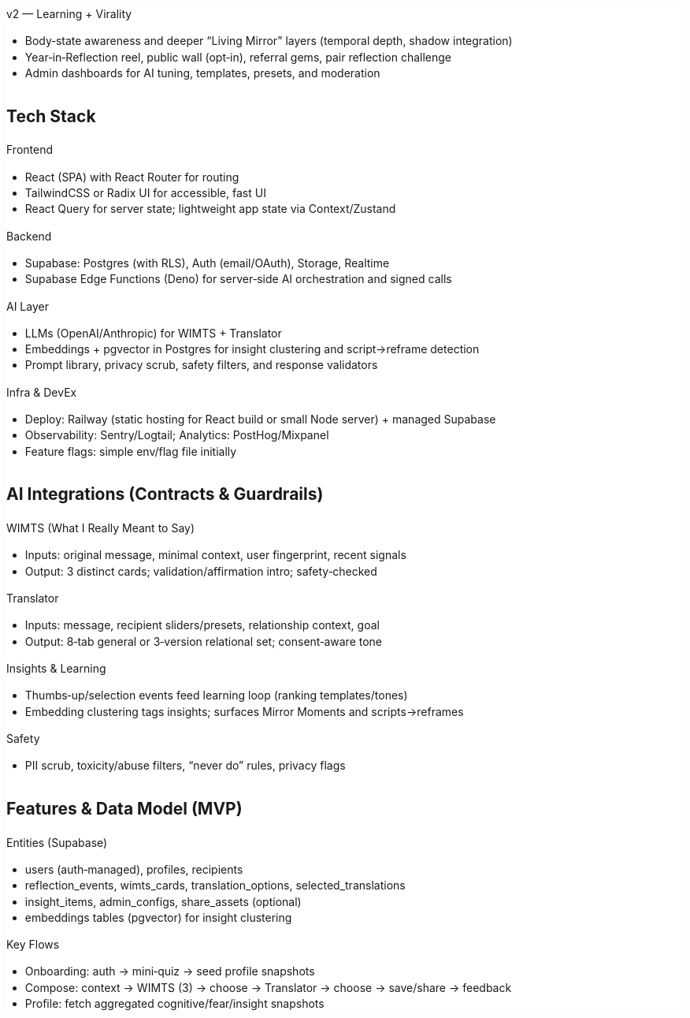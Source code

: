 v2 — Learning + Virality
- Body‑state awareness and deeper “Living Mirror” layers (temporal depth, shadow integration)
- Year‑in‑Reflection reel, public wall (opt‑in), referral gems, pair reflection challenge
- Admin dashboards for AI tuning, templates, presets, and moderation


## Tech Stack

Frontend
- React (SPA) with React Router for routing
- TailwindCSS or Radix UI for accessible, fast UI
- React Query for server state; lightweight app state via Context/Zustand

Backend
- Supabase: Postgres (with RLS), Auth (email/OAuth), Storage, Realtime
- Supabase Edge Functions (Deno) for server‑side AI orchestration and signed calls

AI Layer
- LLMs (OpenAI/Anthropic) for WIMTS + Translator
- Embeddings + pgvector in Postgres for insight clustering and script→reframe detection
- Prompt library, privacy scrub, safety filters, and response validators

Infra & DevEx
- Deploy: Railway (static hosting for React build or small Node server) + managed Supabase
- Observability: Sentry/Logtail; Analytics: PostHog/Mixpanel
- Feature flags: simple env/flag file initially


## AI Integrations (Contracts & Guardrails)

WIMTS (What I Really Meant to Say)
- Inputs: original message, minimal context, user fingerprint, recent signals
- Output: 3 distinct cards; validation/affirmation intro; safety‑checked

Translator
- Inputs: message, recipient sliders/presets, relationship context, goal
- Output: 8‑tab general or 3‑version relational set; consent‑aware tone

Insights & Learning
- Thumbs‑up/selection events feed learning loop (ranking templates/tones)
- Embedding clustering tags insights; surfaces Mirror Moments and scripts→reframes

Safety
- PII scrub, toxicity/abuse filters, “never do” rules, privacy flags


## Features & Data Model (MVP)

Entities (Supabase)
- users (auth‑managed), profiles, recipients
- reflection_events, wimts_cards, translation_options, selected_translations
- insight_items, admin_configs, share_assets (optional)
- embeddings tables (pgvector) for insight clustering

Key Flows
- Onboarding: auth → mini‑quiz → seed profile snapshots
- Compose: context → WIMTS (3) → choose → Translator → choose → save/share → feedback
- Profile: fetch aggregated cognitive/fear/insight snapshots
